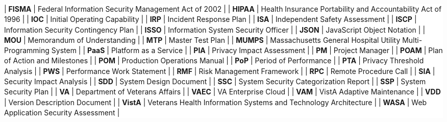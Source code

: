 | **FISMA**   | Federal Information Security Management Act of 2002                              |
| **HIPAA**   | Health Insurance Portability and Accountability Act of 1996                      |
| **IOC**     | Initial Operating Capability                                                     |
| **IRP**     | Incident Response Plan                                                           |
| **ISA**     | Independent Safety Assessment                                                    |
| **ISCP**    | Information Security Contingency Plan                                            |
| **ISSO**    | Information System Security Officer                                              |
| **JSON**    | JavaScript Object Notation                                                       |
| **MOU**     | Memorandum of Understanding                                                      |
| **MTP**     | Master Test Plan                                                                 |
| **MUMPS**   | Massachusetts General Hospital Utility Multi-Programming System                  |
| **PaaS**    | Platform as a Service                                                            |
| **PIA**     | Privacy Impact Assessment                                                        |
| **PM**      | Project Manager                                                                  |
| **POAM**    | Plan of Action and Milestones                                                    |
| **POM**     | Production Operations Manual                                                     |
| **PoP**     | Period of Performance                                                            |
| **PTA**     | Privacy Threshold Analysis                                                       |
| **PWS**     | Performance Work Statement                                                       |
| **RMF**     | Risk Management Framework                                                        |
| **RPC**     | Remote Procedure Call                                                            |
| **SIA**     | Security Impact Analysis                                                         |
| **SDD**     | System Design Document                                                           |
| **SSC**     | System Security Categorization Report                                            |
| **SSP**     | System Security Plan                                                             |
| **VA**      | Department of Veterans Affairs                                                   |
| **VAEC**    | VA Enterprise Cloud                                                              |
| **VAM**     | VistA Adaptive Maintenance                                                       |
| **VDD**     | Version Description Document                                                     |
| **VistA**   | Veterans Health Information Systems and Technology Architecture                  |
| **WASA**    | Web Application Security Assessment                                              |
